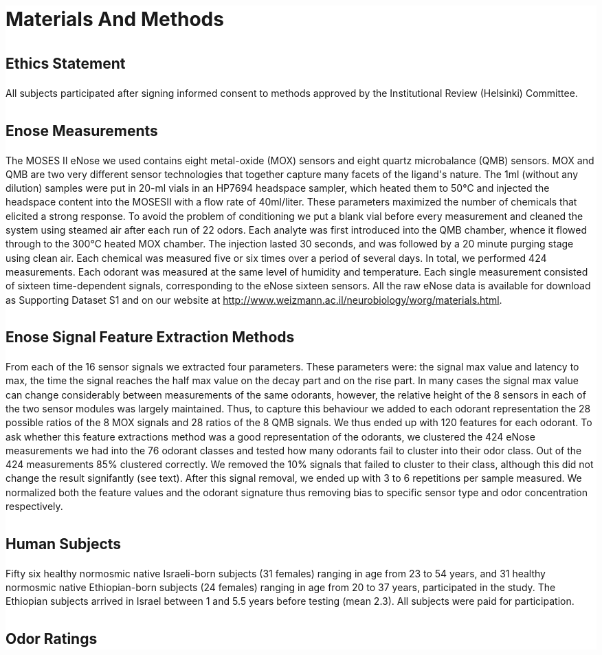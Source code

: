 # Materials And Methods

## Ethics Statement

All subjects participated after signing informed consent to methods approved by the Institutional Review (Helsinki) Committee.

## Enose Measurements

The MOSES II eNose we used contains eight metal-oxide (MOX) sensors and eight quartz microbalance (QMB) sensors. MOX and QMB are two very different sensor technologies that together capture many facets of the ligand's nature. The 1ml (without any dilution) samples were put in 20-ml vials in an HP7694 headspace sampler, which heated them to 50°C and injected the headspace content into the MOSESII with a flow rate of 40ml/liter. These parameters maximized the number of chemicals that elicited a strong response. To avoid the problem of conditioning we put a blank vial before every measurement and cleaned the system using steamed air after each run of 22 odors. Each analyte was first introduced into the QMB chamber, whence it flowed through to the 300°C heated MOX chamber. The injection lasted 30 seconds, and was followed by a 20 minute purging stage using clean air. Each chemical was measured five or six times over a period of several days. In total, we performed 424 measurements. Each odorant was measured at the same level of humidity and temperature. Each single measurement consisted of sixteen time-dependent signals, corresponding to the eNose sixteen sensors. All the raw eNose data is available for download as Supporting Dataset S1 and on our website at http://www.weizmann.ac.il/neurobiology/worg/materials.html.

## Enose Signal Feature Extraction Methods

From each of the 16 sensor signals we extracted four parameters. These parameters were: the signal max value and latency to max, the time the signal reaches the half max value on the decay part and on the rise part. In many cases the signal max value can change considerably between measurements of the same odorants, however, the relative height of the 8 sensors in each of the two sensor modules was largely maintained. Thus, to capture this behaviour we added to each odorant representation the 28 possible ratios of the 8 MOX signals and 28 ratios of the 8 QMB signals. We thus ended up with 120 features for each odorant. To ask whether this feature extractions method was a good representation of the odorants, we clustered the 424 eNose measurements we had into the 76 odorant classes and tested how many odorants fail to cluster into their odor class. Out of the 424 measurements 85% clustered correctly. We removed the 10% signals that failed to cluster to their class, although this did not change the result signifantly (see text). After this signal removal, we ended up with 3 to 6 repetitions per sample measured. We normalized both the feature values and the odorant signature thus removing bias to specific sensor type and odor concentration respectively.

## Human Subjects

Fifty six healthy normosmic native Israeli-born subjects (31 females) ranging in age from 23 to 54 years, and 31 healthy normosmic native Ethiopian-born subjects (24 females) ranging in age from 20 to 37 years, participated in the study. The Ethiopian subjects arrived in Israel between 1 and 5.5 years before testing (mean 2.3). All subjects were paid for participation.

## Odor Ratings
